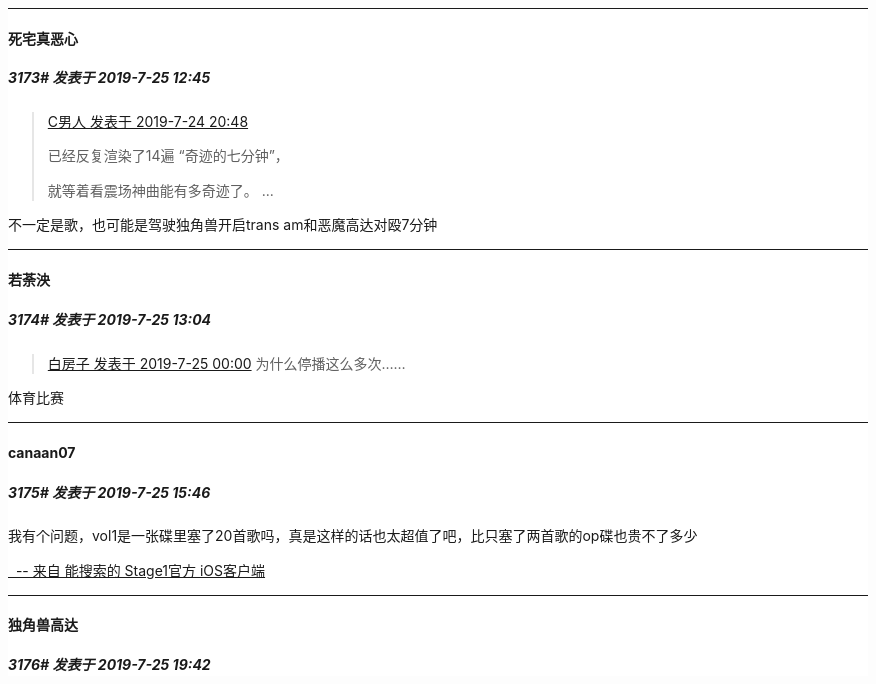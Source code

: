 




*****

####  死宅真恶心  
##### 3173#       发表于 2019-7-25 12:45



<blockquote><a href="httphttps://bbs.saraba1st.com/2b/forum.php?mod=redirect&amp;goto=findpost&amp;pid=44646808&amp;ptid=1586558" target="_blank">C男人 发表于 2019-7-24 20:48</a>

已经反复渲染了14遍 “奇迹的七分钟”，


就等着看震场神曲能有多奇迹了。 ...</blockquote>
不一定是歌，也可能是驾驶独角兽开启trans am和恶魔高达对殴7分钟







*****

####  若荼泱  
##### 3174#       发表于 2019-7-25 13:04



<blockquote><a href="httphttps://bbs.saraba1st.com/2b/forum.php?mod=redirect&amp;goto=findpost&amp;pid=44648968&amp;ptid=1586558" target="_blank">白房子 发表于 2019-7-25 00:00</a>
为什么停播这么多次……</blockquote>
体育比赛







*****

####  canaan07  
##### 3175#       发表于 2019-7-25 15:46




我有个问题，vol1是一张碟里塞了20首歌吗，真是这样的话也太超值了吧，比只塞了两首歌的op碟也贵不了多少

[  -- 来自 能搜索的 Stage1官方 iOS客户端](https://itunes.apple.com/fi/app/saraba1st/id1221237470?mt=8)







*****

####  独角兽高达  
##### 3176#       发表于 2019-7-25 19:42
